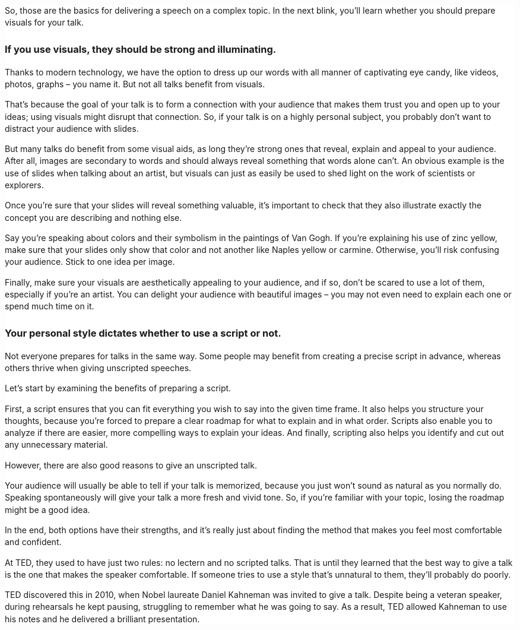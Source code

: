 So, those are the basics for delivering a speech on a complex topic. In the next blink, you’ll learn whether you should prepare visuals for your talk.

### If you use visuals, they should be strong and illuminating.
Thanks to modern technology, we have the option to dress up our words with all manner of captivating eye candy, like videos, photos, graphs – you name it. But not all talks benefit from visuals.

That’s because the goal of your talk is to form a connection with your audience that makes them trust you and open up to your ideas; using visuals might disrupt that connection. So, if your talk is on a highly personal subject, you probably don’t want to distract your audience with slides.

But many talks do benefit from some visual aids, as long they’re strong ones that reveal, explain and appeal to your audience. After all, images are secondary to words and should always reveal something that words alone can’t. An obvious example is the use of slides when talking about an artist, but visuals can just as easily be used to shed light on the work of scientists or explorers.

Once you’re sure that your slides will reveal something valuable, it’s important to check that they also illustrate exactly the concept you are describing and nothing else.

Say you’re speaking about colors and their symbolism in the paintings of Van Gogh. If you’re explaining his use of zinc yellow, make sure that your slides only show that color and not another like Naples yellow or carmine. Otherwise, you’ll risk confusing your audience. Stick to one idea per image.

Finally, make sure your visuals are aesthetically appealing to your audience, and if so, don’t be scared to use a lot of them, especially if you’re an artist. You can delight your audience with beautiful images – you may not even need to explain each one or spend much time on it.

### Your personal style dictates whether to use a script or not.
Not everyone prepares for talks in the same way. Some people may benefit from creating a precise script in advance, whereas others thrive when giving unscripted speeches.

Let’s start by examining the benefits of preparing a script.

First, a script ensures that you can fit everything you wish to say into the given time frame. It also helps you structure your thoughts, because you’re forced to prepare a clear roadmap for what to explain and in what order. Scripts also enable you to analyze if there are easier, more compelling ways to explain your ideas. And finally, scripting also helps you identify and cut out any unnecessary material.

However, there are also good reasons to give an unscripted talk.

Your audience will usually be able to tell if your talk is memorized, because you just won’t sound as natural as you normally do. Speaking spontaneously will give your talk a more fresh and vivid tone. So, if you’re familiar with your topic, losing the roadmap might be a good idea.

In the end, both options have their strengths, and it’s really just about finding the method that makes you feel most comfortable and confident.

At TED, they used to have just two rules: no lectern and no scripted talks. That is until they learned that the best way to give a talk is the one that makes the speaker comfortable. If someone tries to use a style that’s unnatural to them, they’ll probably do poorly.

TED discovered this in 2010, when Nobel laureate Daniel Kahneman was invited to give a talk. Despite being a veteran speaker, during rehearsals he kept pausing, struggling to remember what he was going to say. As a result, TED allowed Kahneman to use his notes and he delivered a brilliant presentation.
